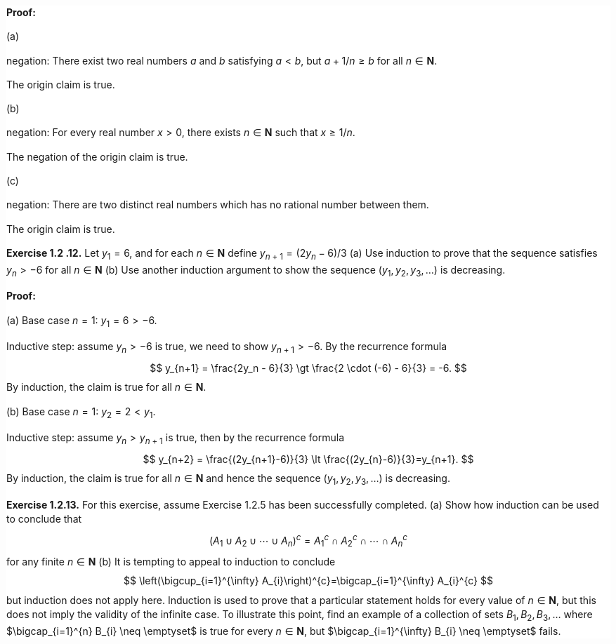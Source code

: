 **Proof:**

(a) 

negation: There exist two real numbers $a$ and $b$ satisfying $a \lt b$, but $a + 1/n \ge b$ for all $n \in \mathbf{N}$.

The origin claim is true.

(b)

negation: For every real number $x \gt 0$, there exists $n \in \mathbf{N}$ such that $x \ge 1/n$.

The negation of the origin claim is true.

(c)

negation: There are two distinct real numbers which has no rational number between them.

The origin claim is true.



**Exercise 1.2 .12.** Let $y_{1}=6,$ and for each $n \in \mathbf{N}$ define $y_{n+1}=\left(2 y_{n}-6\right) / 3$
(a) Use induction to prove that the sequence satisfies $y_{n}>-6$ for all $n \in \mathbf{N}$
(b) Use another induction argument to show the sequence $\left(y_{1}, y_{2}, y_{3}, \ldots\right)$ is decreasing.

**Proof:**

(a) Base case $n = 1$: $y_1 = 6 \gt -6$.

Inductive step: assume $y_n \gt -6$ is true, we need to show $y_{n+1} \gt -6$. By the recurrence formula
$$
y_{n+1} = \frac{2y_n - 6}{3} \gt \frac{2 \cdot (-6) - 6}{3} = -6.
$$
By induction, the claim is true for all $n \in \mathbf{N}$.

(b) Base case $n=1$: $y_2=2 \lt y_1$.

Inductive step: assume $y_n \gt y_{n+1}$ is true, then by the recurrence formula
$$
y_{n+2} = \frac{(2y_{n+1}-6)}{3} \lt \frac{(2y_{n}-6)}{3}=y_{n+1}.
$$
By induction, the claim is true for all $n \in \mathbf{N}$ and hence the sequence $\left(y_{1}, y_{2}, y_{3}, \ldots\right)$ is decreasing.



**Exercise 1.2.13.** For this exercise, assume Exercise 1.2.5 has been successfully completed.
(a) Show how induction can be used to conclude that
$$
\left(A_{1} \cup A_{2} \cup \cdots \cup A_{n}\right)^{c}=A_{1}^{c} \cap A_{2}^{c} \cap \cdots \cap A_{n}^{c}
$$
for any finite $n \in \mathbf{N}$
(b) It is tempting to appeal to induction to conclude
$$
\left(\bigcup_{i=1}^{\infty} A_{i}\right)^{c}=\bigcap_{i=1}^{\infty} A_{i}^{c}
$$
but induction does not apply here. Induction is used to prove that a particular statement holds for every value of $n \in \mathbf{N},$ but this does not imply the validity of the infinite case. To illustrate this point, find an example of a collection of sets $B_{1}, B_{2}, B_{3}, \ldots$ where $\bigcap_{i=1}^{n} B_{i} \neq \emptyset$ is true for every $n \in \mathbf{N},$ but $\bigcap_{i=1}^{\infty} B_{i} \neq \emptyset$ fails.
